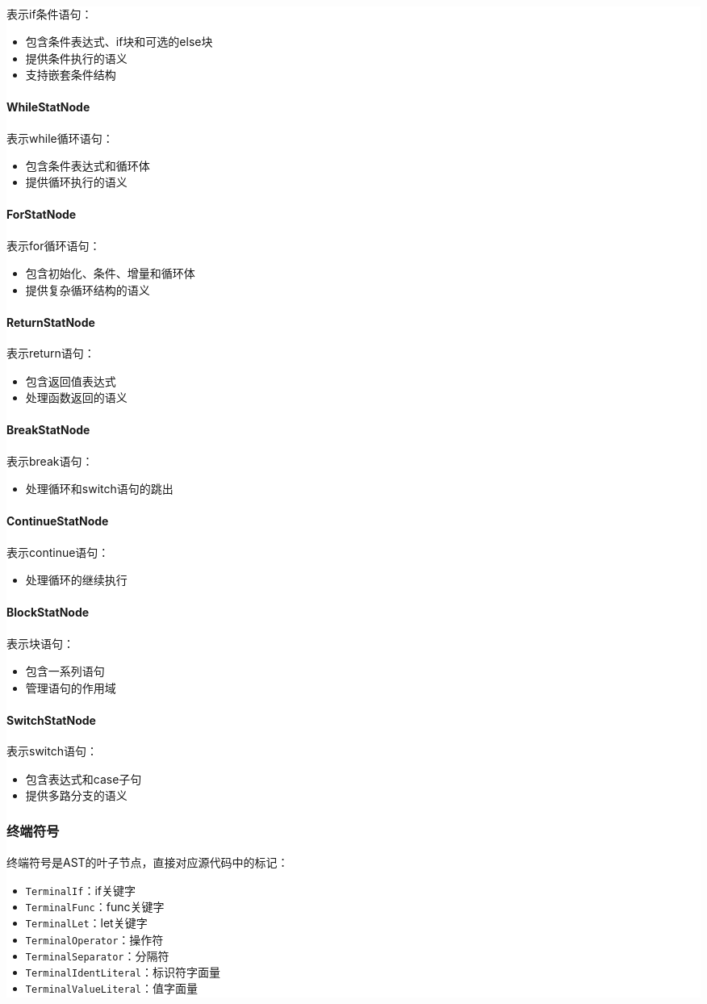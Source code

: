 表示if条件语句：

- 包含条件表达式、if块和可选的else块
- 提供条件执行的语义
- 支持嵌套条件结构

#### WhileStatNode

表示while循环语句：

- 包含条件表达式和循环体
- 提供循环执行的语义

#### ForStatNode

表示for循环语句：

- 包含初始化、条件、增量和循环体
- 提供复杂循环结构的语义

#### ReturnStatNode

表示return语句：

- 包含返回值表达式
- 处理函数返回的语义

#### BreakStatNode

表示break语句：

- 处理循环和switch语句的跳出

#### ContinueStatNode

表示continue语句：

- 处理循环的继续执行

#### BlockStatNode

表示块语句：

- 包含一系列语句
- 管理语句的作用域

#### SwitchStatNode

表示switch语句：

- 包含表达式和case子句
- 提供多路分支的语义

### 终端符号

终端符号是AST的叶子节点，直接对应源代码中的标记：

- `TerminalIf`：if关键字
- `TerminalFunc`：func关键字
- `TerminalLet`：let关键字
- `TerminalOperator`：操作符
- `TerminalSeparator`：分隔符
- `TerminalIdentLiteral`：标识符字面量
- `TerminalValueLiteral`：值字面量

